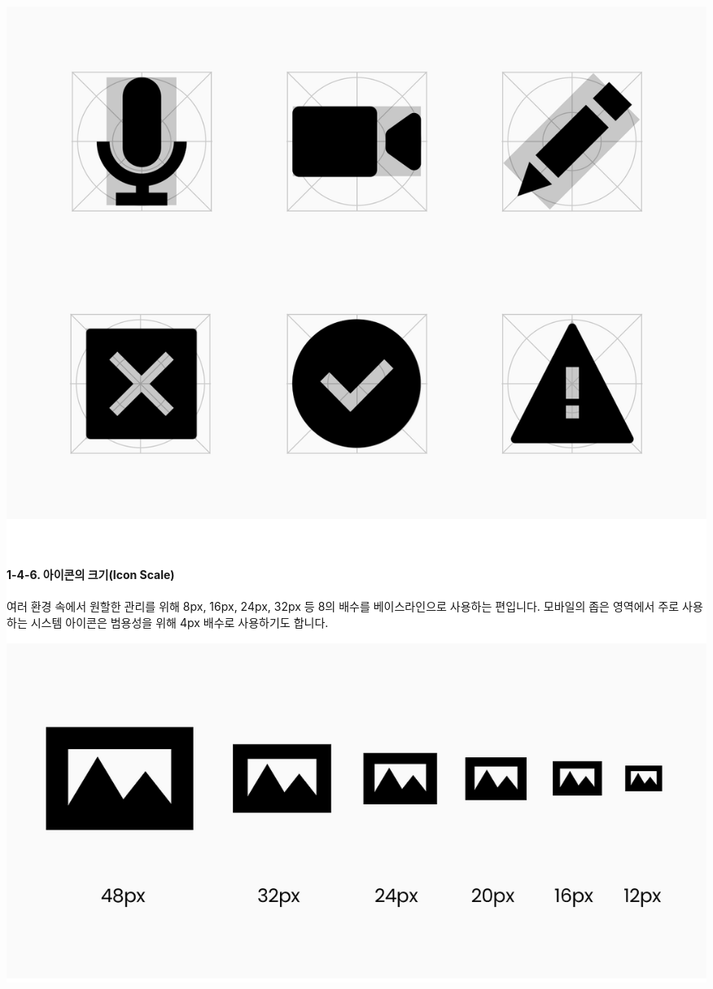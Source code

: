 ![아이콘의 스타일](icon05.png)

<br>

#### 1-4-6. 아이콘의 크기(Icon Scale)


여러 환경 속에서 원할한 관리를 위해 8px, 16px, 24px, 32px 등 8의 배수를 베이스라인으로 사용하는 편입니다. 모바일의 좁은 영역에서 주로 사용하는 시스템 아이콘은 범용성을 위해 4px 배수로 사용하기도 합니다.


![아이콘의 크기](icon06.png)
